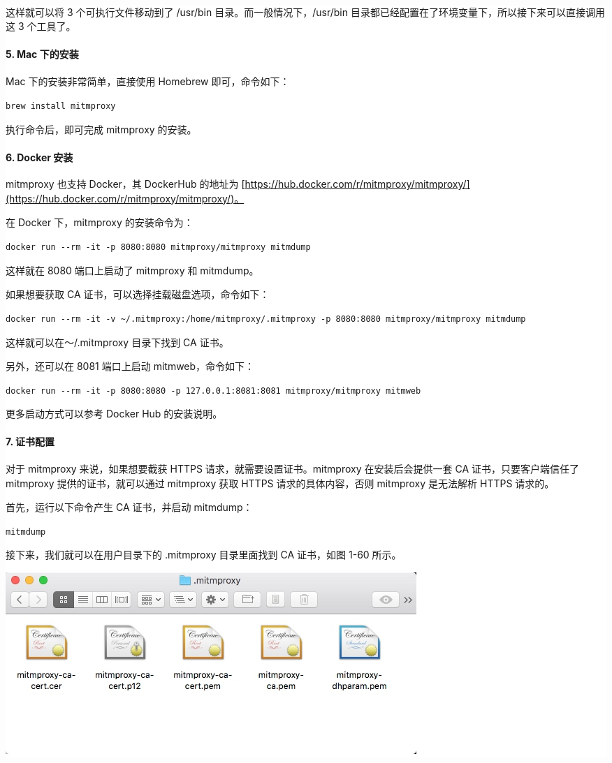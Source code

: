 这样就可以将 3 个可执行文件移动到了 /usr/bin 目录。而一般情况下，/usr/bin 目录都已经配置在了环境变量下，所以接下来可以直接调用这 3 个工具了。

#### 5. Mac 下的安装

Mac 下的安装非常简单，直接使用 Homebrew 即可，命令如下：

```
brew install mitmproxy
```

执行命令后，即可完成 mitmproxy 的安装。

#### 6. Docker 安装

mitmproxy 也支持 Docker，其 DockerHub 的地址为 [https://hub.docker.com/r/mitmproxy/mitmproxy/](https://hub.docker.com/r/mitmproxy/mitmproxy/)。

在 Docker 下，mitmproxy 的安装命令为：

```
docker run --rm -it -p 8080:8080 mitmproxy/mitmproxy mitmdump
```

这样就在 8080 端口上启动了 mitmproxy 和 mitmdump。

如果想要获取 CA 证书，可以选择挂载磁盘选项，命令如下：

```
docker run --rm -it -v ~/.mitmproxy:/home/mitmproxy/.mitmproxy -p 8080:8080 mitmproxy/mitmproxy mitmdump
```

这样就可以在～/.mitmproxy 目录下找到 CA 证书。

另外，还可以在 8081 端口上启动 mitmweb，命令如下：

```
docker run --rm -it -p 8080:8080 -p 127.0.0.1:8081:8081 mitmproxy/mitmproxy mitmweb
```

更多启动方式可以参考 Docker Hub 的安装说明。

#### 7. 证书配置

对于 mitmproxy 来说，如果想要截获 HTTPS 请求，就需要设置证书。mitmproxy 在安装后会提供一套 CA 证书，只要客户端信任了 mitmproxy 提供的证书，就可以通过 mitmproxy 获取 HTTPS 请求的具体内容，否则 mitmproxy 是无法解析 HTTPS 请求的。

首先，运行以下命令产生 CA 证书，并启动 mitmdump：

```
mitmdump
```

接下来，我们就可以在用户目录下的 .mitmproxy 目录里面找到 CA 证书，如图 1-60 所示。

![](./assets/1-60.jpg)
